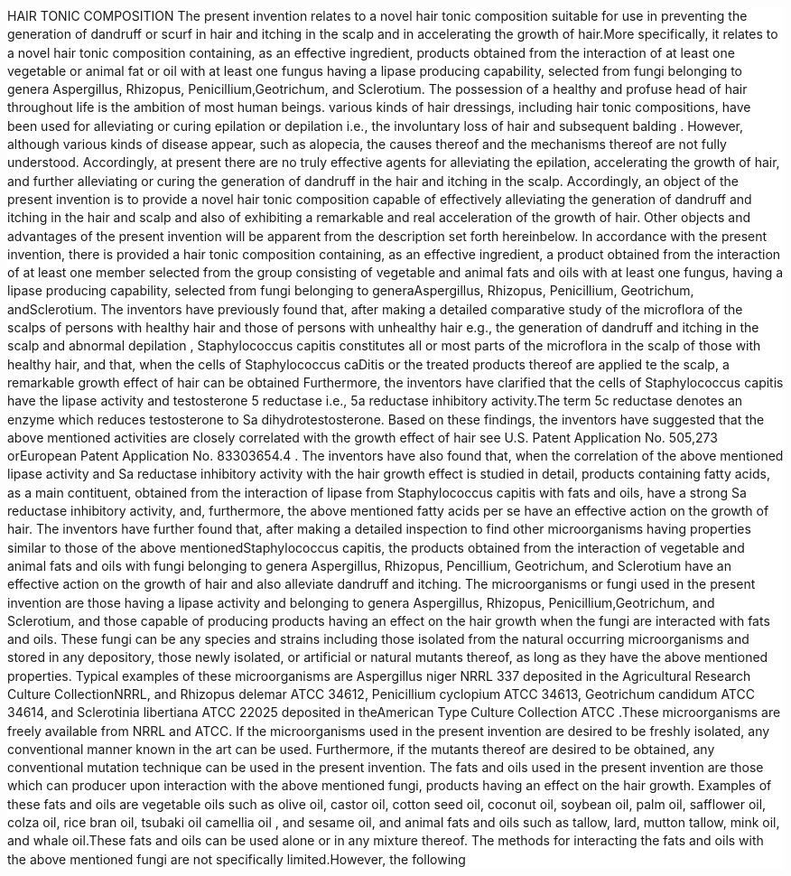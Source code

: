 HAIR TONIC COMPOSITION The present invention relates to a novel hair tonic composition suitable for use in preventing the generation of dandruff or scurf in hair and itching in the scalp and in accelerating the growth of hair.More specifically, it relates to a novel hair tonic composition containing, as an effective ingredient, products obtained from the interaction of at least one vegetable or animal fat or oil with at least one fungus having a lipase producing capability, selected from fungi belonging to genera Aspergillus, Rhizopus, Penicillium,Geotrichum, and Sclerotium. The possession of a healthy and profuse head of hair throughout life is the ambition of most human beings. various kinds of hair dressings, including hair tonic compositions, have been used for alleviating or curing epilation or depilation i.e., the involuntary loss of hair and subsequent balding . However, although various kinds of disease appear, such as alopecia, the causes thereof and the mechanisms thereof are not fully understood. Accordingly, at present there are no truly effective agents for alleviating the epilation, accelerating the growth of hair, and further alleviating or curing the generation of dandruff in the hair and itching in the scalp. Accordingly, an object of the present invention is to provide a novel hair tonic composition capable of effectively alleviating the generation of dandruff and itching in the hair and scalp and also of exhibiting a remarkable and real acceleration of the growth of hair. Other objects and advantages of the present invention will be apparent from the description set forth hereinbelow. In accordance with the present invention, there is provided a hair tonic composition containing, as an effective ingredient, a product obtained from the interaction of at least one member selected from the group consisting of vegetable and animal fats and oils with at least one fungus, having a lipase producing capability, selected from fungi belonging to generaAspergillus, Rhizopus, Penicillium, Geotrichum, andSclerotium. The inventors have previously found that, after making a detailed comparative study of the microflora of the scalps of persons with healthy hair and those of persons with unhealthy hair e.g., the generation of dandruff and itching in the scalp and abnormal depilation , Staphylococcus capitis constitutes all or most parts of the microflora in the scalp of those with healthy hair, and that, when the cells of Staphylococcus caDitis or the treated products thereof are applied te the scalp, a remarkable growth effect of hair can be obtained Furthermore, the inventors have clarified that the cells of Staphylococcus capitis have the lipase activity and testosterone 5 reductase i.e., 5a reductase inhibitory activity.The term 5c reductase denotes an enzyme which reduces testosterone to Sa dihydrotestosterone. Based on these findings, the inventors have suggested that the above mentioned activities are closely correlated with the growth effect of hair see U.S. Patent Application No. 505,273 orEuropean Patent Application No. 83303654.4 . The inventors have also found that, when the correlation of the above mentioned lipase activity and Sa reductase inhibitory activity with the hair growth effect is studied in detail, products containing fatty acids, as a main contituent, obtained from the interaction of lipase from Staphylococcus capitis with fats and oils, have a strong Sa reductase inhibitory activity, and, furthermore, the above mentioned fatty acids per se have an effective action on the growth of hair. The inventors have further found that, after making a detailed inspection to find other microorganisms having properties similar to those of the above mentionedStaphylococcus capitis, the products obtained from the interaction of vegetable and animal fats and oils with fungi belonging to genera Aspergillus, Rhizopus, Pencillium, Geotrichum, and Sclerotium have an effective action on the growth of hair and also alleviate dandruff and itching. The microorganisms or fungi used in the present invention are those having a lipase activity and belonging to genera Aspergillus, Rhizopus, Penicillium,Geotrichum, and Sclerotium, and those capable of producing products having an effect on the hair growth when the fungi are interacted with fats and oils. These fungi can be any species and strains including those isolated from the natural occurring microorganisms and stored in any depository, those newly isolated, or artificial or natural mutants thereof, as long as they have the above mentioned properties. Typical examples of these microorganisms are Aspergillus niger NRRL 337 deposited in the Agricultural Research Culture CollectionNRRL, and Rhizopus delemar ATCC 34612, Penicillium cyclopium ATCC 34613, Geotrichum candidum ATCC 34614, and Sclerotinia libertiana ATCC 22025 deposited in theAmerican Type Culture Collection ATCC .These microorganisms are freely available from NRRL and ATCC. If the microorganisms used in the present invention are desired to be freshly isolated, any conventional manner known in the art can be used. Furthermore, if the mutants thereof are desired to be obtained, any conventional mutation technique can be used in the present invention. The fats and oils used in the present invention are those which can producer upon interaction with the above mentioned fungi, products having an effect on the hair growth. Examples of these fats and oils are vegetable oils such as olive oil, castor oil, cotton seed oil, coconut oil, soybean oil, palm oil, safflower oil, colza oil, rice bran oil, tsubaki oil camellia oil , and sesame oil, and animal fats and oils such as tallow, lard, mutton tallow, mink oil, and whale oil.These fats and oils can be used alone or in any mixture thereof. The methods for interacting the fats and oils with the above mentioned fungi are not specifically limited.However, the following